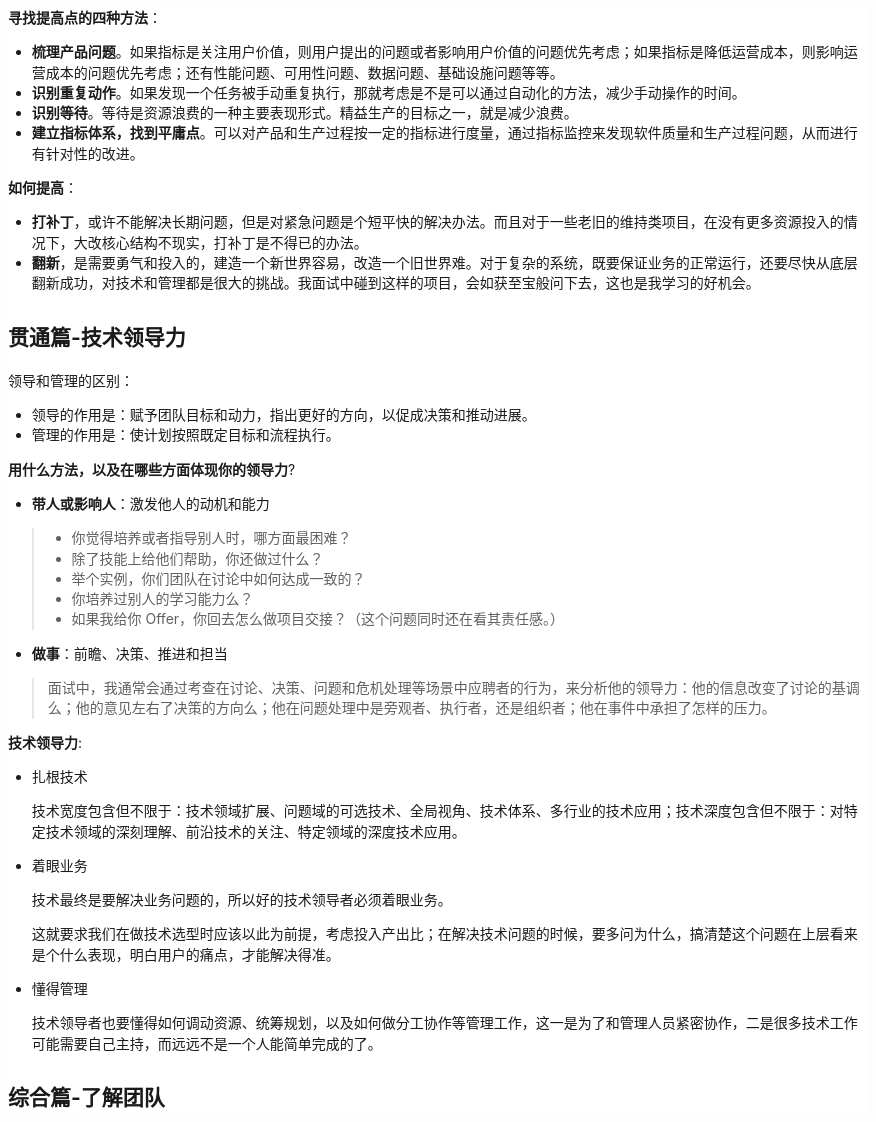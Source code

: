 **寻找提高点的四种方法**：

- **梳理产品问题**。如果指标是关注用户价值，则用户提出的问题或者影响用户价值的问题优先考虑；如果指标是降低运营成本，则影响运营成本的问题优先考虑；还有性能问题、可用性问题、数据问题、基础设施问题等等。
- **识别重复动作**。如果发现一个任务被手动重复执行，那就考虑是不是可以通过自动化的方法，减少手动操作的时间。
- **识别等待**。等待是资源浪费的一种主要表现形式。精益生产的目标之一，就是减少浪费。
- **建立指标体系，找到平庸点**。可以对产品和生产过程按一定的指标进行度量，通过指标监控来发现软件质量和生产过程问题，从而进行有针对性的改进。

**如何提高**：

- **打补丁**，或许不能解决长期问题，但是对紧急问题是个短平快的解决办法。而且对于一些老旧的维持类项目，在没有更多资源投入的情况下，大改核心结构不现实，打补丁是不得已的办法。
- **翻新**，是需要勇气和投入的，建造一个新世界容易，改造一个旧世界难。对于复杂的系统，既要保证业务的正常运行，还要尽快从底层翻新成功，对技术和管理都是很大的挑战。我面试中碰到这样的项目，会如获至宝般问下去，这也是我学习的好机会。



## 贯通篇-技术领导力

领导和管理的区别：

- 领导的作用是：赋予团队目标和动力，指出更好的方向，以促成决策和推动进展。
- 管理的作用是：使计划按照既定目标和流程执行。



**用什么方法，以及在哪些方面体现你的领导力**?

- **带人或影响人**：激发他人的动机和能力

> - 你觉得培养或者指导别人时，哪方面最困难？
> - 除了技能上给他们帮助，你还做过什么？
> - 举个实例，你们团队在讨论中如何达成一致的？
> - 你培养过别人的学习能力么？
> - 如果我给你 Offer，你回去怎么做项目交接？（这个问题同时还在看其责任感。）

- **做事**：前瞻、决策、推进和担当

> 面试中，我通常会通过考查在讨论、决策、问题和危机处理等场景中应聘者的行为，来分析他的领导力：他的信息改变了讨论的基调么；他的意见左右了决策的方向么；他在问题处理中是旁观者、执行者，还是组织者；他在事件中承担了怎样的压力。



**技术领导力**:

- 扎根技术

  技术宽度包含但不限于：技术领域扩展、问题域的可选技术、全局视角、技术体系、多行业的技术应用；技术深度包含但不限于：对特定技术领域的深刻理解、前沿技术的关注、特定领域的深度技术应用。

- 着眼业务

  技术最终是要解决业务问题的，所以好的技术领导者必须着眼业务。

  这就要求我们在做技术选型时应该以此为前提，考虑投入产出比；在解决技术问题的时候，要多问为什么，搞清楚这个问题在上层看来是个什么表现，明白用户的痛点，才能解决得准。

- 懂得管理

  技术领导者也要懂得如何调动资源、统筹规划，以及如何做分工协作等管理工作，这一是为了和管理人员紧密协作，二是很多技术工作可能需要自己主持，而远远不是一个人能简单完成的了。



## 综合篇-了解团队
